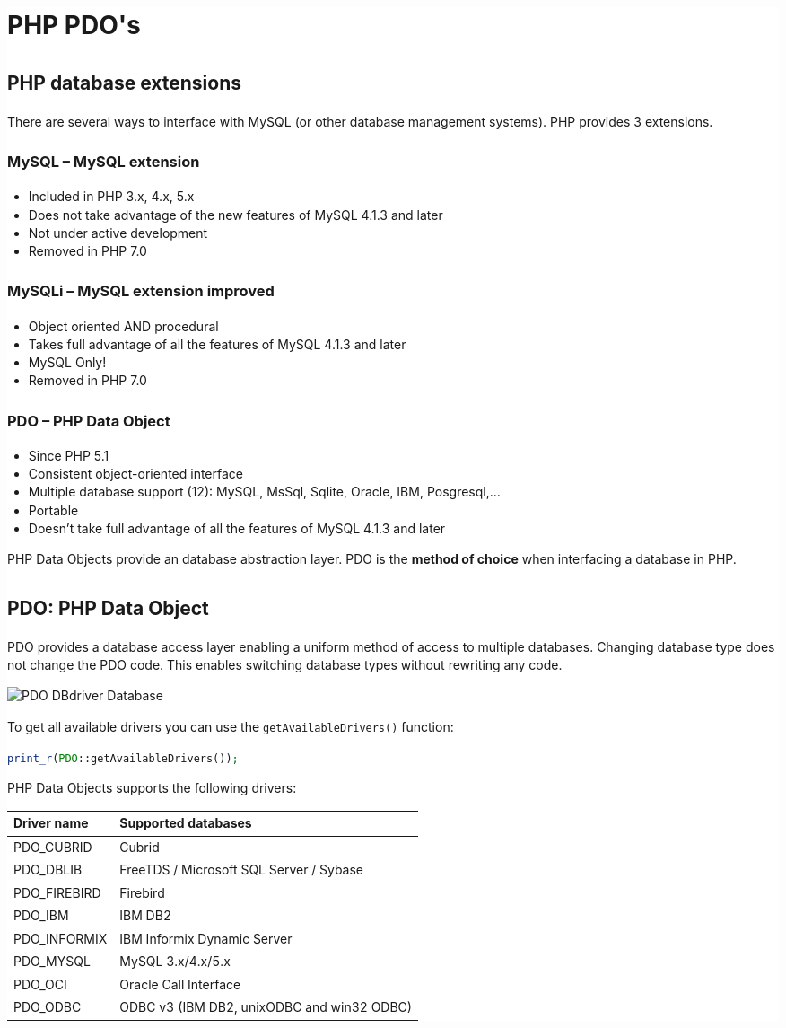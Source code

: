 # PHP PDO's

## PHP database extensions

There are several ways to interface with MySQL \(or other database management systems\). PHP provides 3 extensions.

### MySQL – MySQL extension

* Included in PHP 3.x, 4.x, 5.x
* Does not take advantage of the new features of MySQL 4.1.3 and later
* Not under active development
* Removed in PHP 7.0

### MySQLi – MySQL extension improved

* Object oriented AND procedural
* Takes full advantage of all the features of MySQL 4.1.3 and later
* MySQL Only!
* Removed in PHP 7.0

### PDO – PHP Data Object

* Since PHP 5.1
* Consistent object-oriented interface
* Multiple database support \(12\): MySQL, MsSql, Sqlite, Oracle, IBM, Posgresql,…
* Portable
* Doesn’t take full advantage of all the features of MySQL 4.1.3 and later

PHP Data Objects provide an database abstraction layer. PDO is the **method of choice** when interfacing a database in PHP.

## PDO: PHP Data Object

PDO provides a database access layer enabling a uniform method of access to multiple databases. Changing database type does not change the PDO code. This enables switching database types without rewriting any code.

![PDO DBdriver Database](https://github.com/sillevl/course-databases/tree/206419169b16ae8f1090a6cddabb3b670a35fa4f/php/img/pdo-dbdriver-database.png)

To get all available drivers you can use the `getAvailableDrivers()` function:

```php
print_r(PDO::getAvailableDrivers());
```

PHP Data Objects supports the following drivers:

| Driver name | Supported databases |
| :--- | :--- |
| PDO\_CUBRID | Cubrid |
| PDO\_DBLIB | FreeTDS / Microsoft SQL Server / Sybase |
| PDO\_FIREBIRD | Firebird |
| PDO\_IBM | IBM DB2 |
| PDO\_INFORMIX | IBM Informix Dynamic Server |
| PDO\_MYSQL | MySQL 3.x/4.x/5.x |
| PDO\_OCI | Oracle Call Interface |
| PDO\_ODBC | ODBC v3 \(IBM DB2, unixODBC and win32 ODBC\) |